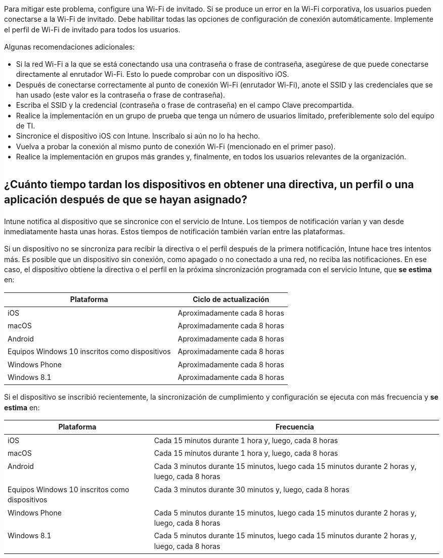 Para mitigar este problema, configure una Wi-Fi de invitado. Si se produce un error en la Wi-Fi corporativa, los usuarios pueden conectarse a la Wi-Fi de invitado. Debe habilitar todas las opciones de configuración de conexión automáticamente. Implemente el perfil de Wi-Fi de invitado para todos los usuarios.

Algunas recomendaciones adicionales:  

- Si la red Wi-Fi a la que se está conectando usa una contraseña o frase de contraseña, asegúrese de que puede conectarse directamente al enrutador Wi-Fi. Esto lo puede comprobar con un dispositivo iOS.
- Después de conectarse correctamente al punto de conexión Wi-Fi (enrutador Wi-Fi), anote el SSID y las credenciales que se han usado (este valor es la contraseña o frase de contraseña).
- Escriba el SSID y la credencial (contraseña o frase de contraseña) en el campo Clave precompartida. 
- Realice la implementación en un grupo de prueba que tenga un número de usuarios limitado, preferiblemente solo del equipo de TI. 
- Sincronice el dispositivo iOS con Intune. Inscríbalo si aún no lo ha hecho. 
- Vuelva a probar la conexión al mismo punto de conexión Wi-Fi (mencionado en el primer paso).
- Realice la implementación en grupos más grandes y, finalmente, en todos los usuarios relevantes de la organización. 

## <a name="how-long-does-it-take-for-devices-to-get-a-policy-profile-or-app-after-they-are-assigned"></a>¿Cuánto tiempo tardan los dispositivos en obtener una directiva, un perfil o una aplicación después de que se hayan asignado?

Intune notifica al dispositivo que se sincronice con el servicio de Intune. Los tiempos de notificación varían y van desde inmediatamente hasta unas horas. Estos tiempos de notificación también varían entre las plataformas.

Si un dispositivo no se sincroniza para recibir la directiva o el perfil después de la primera notificación, Intune hace tres intentos más. Es posible que un dispositivo sin conexión, como apagado o no conectado a una red, no reciba las notificaciones. En ese caso, el dispositivo obtiene la directiva o el perfil en la próxima sincronización programada con el servicio Intune, que **se estima** en:

| Plataforma | Ciclo de actualización|
| --- | --- |
| iOS | Aproximadamente cada 8 horas |
| macOS | Aproximadamente cada 8 horas |
| Android | Aproximadamente cada 8 horas |
| Equipos Windows 10 inscritos como dispositivos | Aproximadamente cada 8 horas |
| Windows Phone | Aproximadamente cada 8 horas |
| Windows 8.1 | Aproximadamente cada 8 horas |

Si el dispositivo se inscribió recientemente, la sincronización de cumplimiento y configuración se ejecuta con más frecuencia y **se estima** en:

| Plataforma | Frecuencia |
| --- | --- |
| iOS | Cada 15 minutos durante 1 hora y, luego, cada 8 horas |  
| macOS | Cada 15 minutos durante 1 hora y, luego, cada 8 horas | 
| Android | Cada 3 minutos durante 15 minutos, luego cada 15 minutos durante 2 horas y, luego, cada 8 horas | 
| Equipos Windows 10 inscritos como dispositivos | Cada 3 minutos durante 30 minutos y, luego, cada 8 horas | 
| Windows Phone | Cada 5 minutos durante 15 minutos, luego cada 15 minutos durante 2 horas y, luego, cada 8 horas | 
| Windows 8.1 | Cada 5 minutos durante 15 minutos, luego cada 15 minutos durante 2 horas y, luego, cada 8 horas | 
